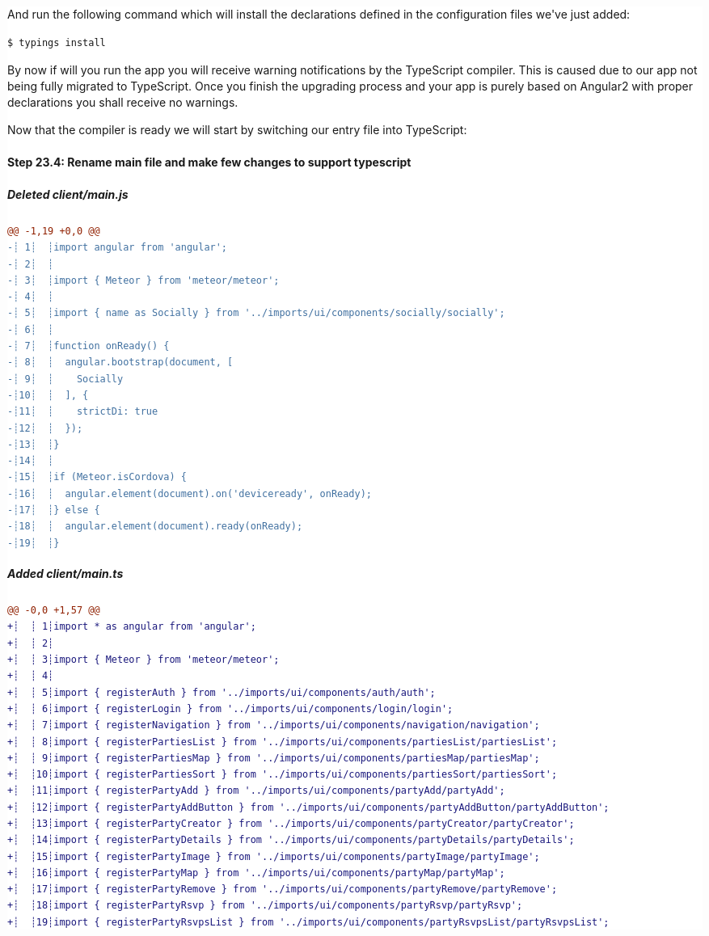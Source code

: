 ```diff
```
[}]: #

And run the following command which will install the declarations defined in the configuration files we've just added:

    $ typings install

By now if will you run the app you will receive warning notifications by the TypeScript compiler. This is caused due to our app not being fully migrated to TypeScript. Once you finish the upgrading process and your app is purely based on Angular2 with proper declarations you shall receive no warnings.

Now that the compiler is ready we will start by switching our entry file into TypeScript:

[{]: <helper> (diff_step 23.4)
#### Step 23.4: Rename main file and make few changes to support typescript

##### Deleted client/main.js
```diff
@@ -1,19 +0,0 @@
-┊ 1┊  ┊import angular from 'angular';
-┊ 2┊  ┊
-┊ 3┊  ┊import { Meteor } from 'meteor/meteor';
-┊ 4┊  ┊
-┊ 5┊  ┊import { name as Socially } from '../imports/ui/components/socially/socially';
-┊ 6┊  ┊
-┊ 7┊  ┊function onReady() {
-┊ 8┊  ┊  angular.bootstrap(document, [
-┊ 9┊  ┊    Socially
-┊10┊  ┊  ], {
-┊11┊  ┊    strictDi: true
-┊12┊  ┊  });
-┊13┊  ┊}
-┊14┊  ┊
-┊15┊  ┊if (Meteor.isCordova) {
-┊16┊  ┊  angular.element(document).on('deviceready', onReady);
-┊17┊  ┊} else {
-┊18┊  ┊  angular.element(document).ready(onReady);
-┊19┊  ┊}
```

##### Added client/main.ts
```diff
@@ -0,0 +1,57 @@
+┊  ┊ 1┊import * as angular from 'angular';
+┊  ┊ 2┊
+┊  ┊ 3┊import { Meteor } from 'meteor/meteor';
+┊  ┊ 4┊
+┊  ┊ 5┊import { registerAuth } from '../imports/ui/components/auth/auth';
+┊  ┊ 6┊import { registerLogin } from '../imports/ui/components/login/login';
+┊  ┊ 7┊import { registerNavigation } from '../imports/ui/components/navigation/navigation';
+┊  ┊ 8┊import { registerPartiesList } from '../imports/ui/components/partiesList/partiesList';
+┊  ┊ 9┊import { registerPartiesMap } from '../imports/ui/components/partiesMap/partiesMap';
+┊  ┊10┊import { registerPartiesSort } from '../imports/ui/components/partiesSort/partiesSort';
+┊  ┊11┊import { registerPartyAdd } from '../imports/ui/components/partyAdd/partyAdd';
+┊  ┊12┊import { registerPartyAddButton } from '../imports/ui/components/partyAddButton/partyAddButton';
+┊  ┊13┊import { registerPartyCreator } from '../imports/ui/components/partyCreator/partyCreator';
+┊  ┊14┊import { registerPartyDetails } from '../imports/ui/components/partyDetails/partyDetails';
+┊  ┊15┊import { registerPartyImage } from '../imports/ui/components/partyImage/partyImage';
+┊  ┊16┊import { registerPartyMap } from '../imports/ui/components/partyMap/partyMap';
+┊  ┊17┊import { registerPartyRemove } from '../imports/ui/components/partyRemove/partyRemove';
+┊  ┊18┊import { registerPartyRsvp } from '../imports/ui/components/partyRsvp/partyRsvp';
+┊  ┊19┊import { registerPartyRsvpsList } from '../imports/ui/components/partyRsvpsList/partyRsvpsList';
```

[{]: <region> (header)
[{]: <region> (body)
[{]: <helper> (diff_step 23.3)
[{]: <helper> (diff_step 23.5)
[{]: <helper> (diff_step 23.6)
[{]: <helper> (diff_step 23.8)
[{]: <helper> (diff_step 23.9)
[{]: <helper> (diff_step 23.10)
[{]: <helper> (diff_step 23.11)
[{]: <helper> (diff_step 23.12)
[{]: <helper> (diff_step 23.13)
[{]: <helper> (diff_step 23.14)
[{]: <helper> (diff_step 23.15)
[{]: <helper> (diff_step 23.16)
[{]: <helper> (diff_step 23.17)
[{]: <helper> (diff_step 23.18)
[{]: <helper> (diff_step 23.19)
[{]: <helper> (diff_step 23.20)
[{]: <helper> (diff_step 23.21)
[{]: <helper> (diff_step 23.22)
[{]: <helper> (diff_step 23.23)
[{]: <helper> (diff_step 23.24)
[{]: <helper> (diff_step 23.25)
[{]: <helper> (diff_step 23.26)
[{]: <helper> (diff_step 23.27)
[{]: <helper> (diff_step 23.28)
[{]: <helper> (diff_step 23.29)
[{]: <helper> (diff_step 23.30)
[{]: <helper> (diff_step 23.31)
[{]: <helper> (diff_step 23.32)
[{]: <helper> (diff_step 23.33)
[{]: <helper> (diff_step 23.34)
[{]: <helper> (diff_step 23.35)
[{]: <helper> (diff_step 23.36)
[{]: <region> (footer)
[{]: <helper> (nav_step)